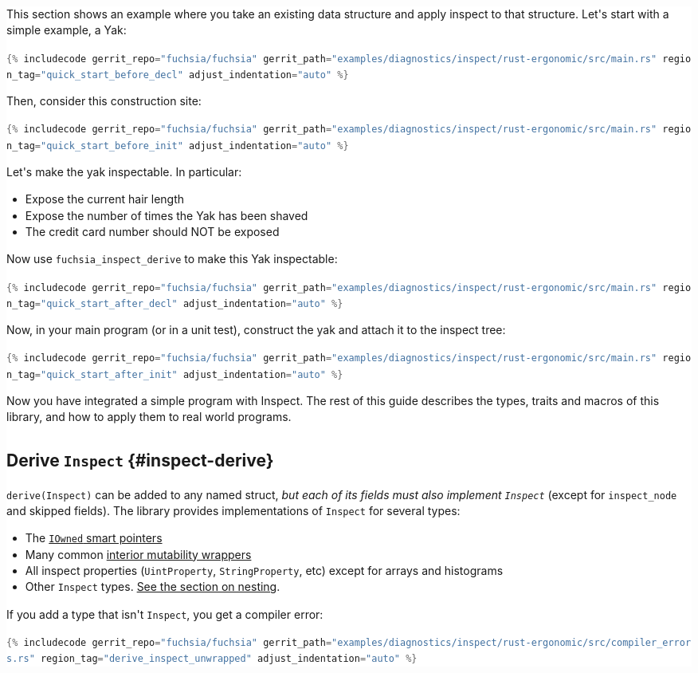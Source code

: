 This section shows an example where you take an existing data structure and
apply inspect to that structure. Let's start with a simple example, a Yak:

```rust
{% includecode gerrit_repo="fuchsia/fuchsia" gerrit_path="examples/diagnostics/inspect/rust-ergonomic/src/main.rs" region_tag="quick_start_before_decl" adjust_indentation="auto" %}
```

Then, consider this construction site:

```rust
{% includecode gerrit_repo="fuchsia/fuchsia" gerrit_path="examples/diagnostics/inspect/rust-ergonomic/src/main.rs" region_tag="quick_start_before_init" adjust_indentation="auto" %}
```

Let's make the yak inspectable. In particular:

- Expose the current hair length
- Expose the number of times the Yak has been shaved
- The credit card number should NOT be exposed

Now use `fuchsia_inspect_derive` to make this Yak inspectable:


```rust
{% includecode gerrit_repo="fuchsia/fuchsia" gerrit_path="examples/diagnostics/inspect/rust-ergonomic/src/main.rs" region_tag="quick_start_after_decl" adjust_indentation="auto" %}
```

Now, in your main program (or in a unit test), construct the yak and attach it
to the inspect tree:


```rust
{% includecode gerrit_repo="fuchsia/fuchsia" gerrit_path="examples/diagnostics/inspect/rust-ergonomic/src/main.rs" region_tag="quick_start_after_init" adjust_indentation="auto" %}
```

Now you have integrated a simple program with Inspect. The rest of this guide
describes the types, traits and macros of this library, and how to apply them to
real world programs.

## Derive `Inspect` {#inspect-derive}

`derive(Inspect)` can be added to any named struct, *but each of its fields
must also implement `Inspect`* (except for `inspect_node` and skipped fields).
The library provides implementations of `Inspect` for several types:

- The [`IOwned` smart pointers](#iowned)
- Many common [interior mutability wrappers](#interior-mutability)
- All inspect properties (`UintProperty`, `StringProperty`, etc) except for
  arrays and histograms
- Other `Inspect` types. [See the section on nesting](#inspect-nesting).

If you add a type that isn't `Inspect`, you get a compiler error:

```rust
{% includecode gerrit_repo="fuchsia/fuchsia" gerrit_path="examples/diagnostics/inspect/rust-ergonomic/src/compiler_errors.rs" region_tag="derive_inspect_unwrapped" adjust_indentation="auto" %}
```

